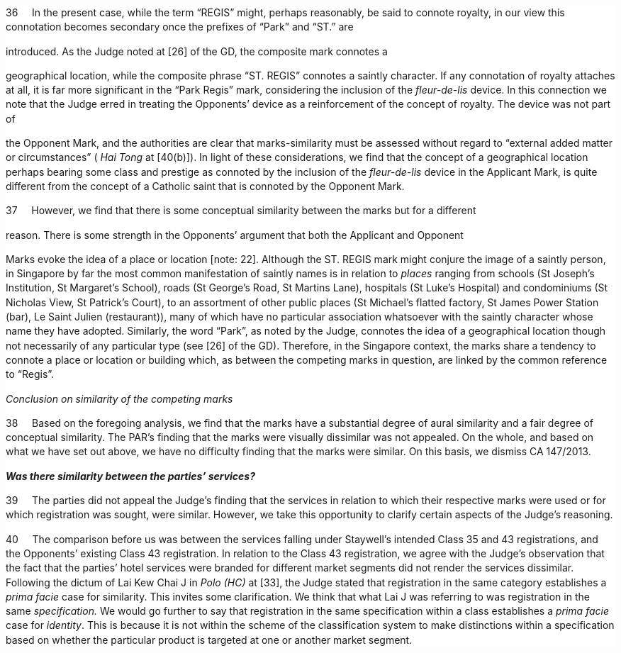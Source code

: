 36     In the present case, while the term “REGIS” might, perhaps reasonably, be said to connote royalty, in our view this connotation becomes secondary once the prefixes of “Park” and “ST.” are 

introduced. As the Judge noted at [26] of the GD, the composite mark connotes a 

geographical location, while the composite phrase “ST. REGIS” connotes a saintly character. If any connotation of royalty attaches at all, it is far more significant in the “Park Regis” mark, considering the inclusion of the _fleur-de-lis_ device. In this connection we note that the Judge erred in treating the Opponents’ device as a reinforcement of the concept of royalty. The device was not part of 

the Opponent Mark, and the authorities are clear that marks-similarity must be assessed without regard to “external added matter or circumstances” ( _Hai Tong_ at [40(b)]). In light of these considerations, we find that the concept of a geographical location perhaps bearing some class and prestige as connoted by the inclusion of the _fleur-de-lis_ device in the Applicant Mark, is quite different from the concept of a Catholic saint that is connoted by the Opponent Mark. 

37     However, we find that there is some conceptual similarity between the marks but for a different 


reason. There is some strength in the Opponents’ argument that both the Applicant and Opponent 

Marks evoke the idea of a place or location [note: 22]. Although the ST. REGIS mark might conjure the image of a saintly person, in Singapore by far the most common manifestation of saintly names is in relation to _places_ ranging from schools (St Joseph’s Institution, St Margaret’s School), roads (St George’s Road, St Martins Lane), hospitals (St Luke’s Hospital) and condominiums (St Nicholas View, St Patrick’s Court), to an assortment of other public places (St Michael’s flatted factory, St James Power Station (bar), Le Saint Julien (restaurant)), many of which have no particular association whatsoever with the saintly character whose name they have adopted. Similarly, the word “Park”, as noted by the Judge, connotes the idea of a geographical location though not necessarily of any particular type (see [26] of the GD). Therefore, in the Singapore context, the marks share a tendency to connote a place or location or building which, as between the competing marks in question, are linked by the common reference to “Regis”. 

_Conclusion on similarity of the competing marks_ 

38     Based on the foregoing analysis, we find that the marks have a substantial degree of aural similarity and a fair degree of conceptual similarity. The PAR’s finding that the marks were visually dissimilar was not appealed. On the whole, and based on what we have set out above, we have no difficulty finding that the marks were similar. On this basis, we dismiss CA 147/2013. 

**_Was there similarity between the parties’ services?_** 

39     The parties did not appeal the Judge’s finding that the services in relation to which their respective marks were used or for which registration was sought, were similar. However, we take this opportunity to clarify certain aspects of the Judge’s reasoning. 

40     The comparison before us was between the services falling under Staywell’s intended Class 35 and 43 registrations, and the Opponents’ existing Class 43 registration. In relation to the Class 43 registration, we agree with the Judge’s observation that the fact that the parties’ hotel services were branded for different market segments did not render the services dissimilar. Following the dictum of Lai Kew Chai J in _Polo (HC)_ at [33], the Judge stated that registration in the same category establishes a _prima facie_ case for similarity. This invites some clarification. We think that what Lai J was referring to was registration in the same _specification._ We would go further to say that registration in the same specification within a class establishes a _prima facie_ case for _identity_. This is because it is not within the scheme of the classification system to make distinctions within a specification based on whether the particular product is targeted at one or another market segment. 
